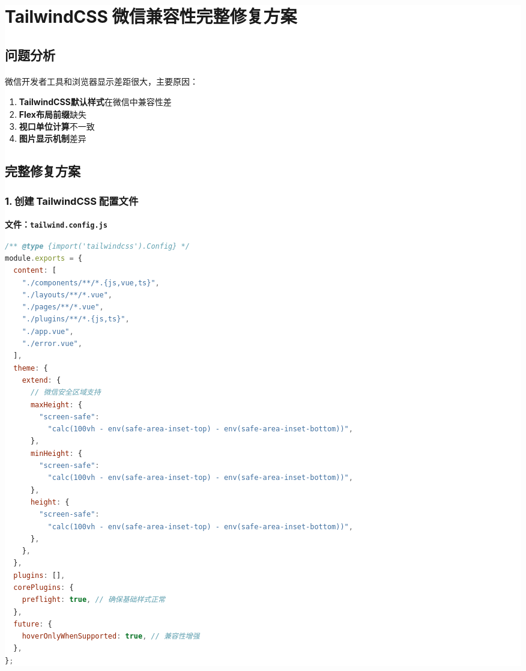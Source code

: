 # TailwindCSS 微信兼容性完整修复方案

## 问题分析

微信开发者工具和浏览器显示差距很大，主要原因：

1. **TailwindCSS默认样式**在微信中兼容性差
2. **Flex布局前缀**缺失
3. **视口单位计算**不一致
4. **图片显示机制**差异

## 完整修复方案

### 1. 创建 TailwindCSS 配置文件

**文件：`tailwind.config.js`**

```javascript
/** @type {import('tailwindcss').Config} */
module.exports = {
  content: [
    "./components/**/*.{js,vue,ts}",
    "./layouts/**/*.vue",
    "./pages/**/*.vue",
    "./plugins/**/*.{js,ts}",
    "./app.vue",
    "./error.vue",
  ],
  theme: {
    extend: {
      // 微信安全区域支持
      maxHeight: {
        "screen-safe":
          "calc(100vh - env(safe-area-inset-top) - env(safe-area-inset-bottom))",
      },
      minHeight: {
        "screen-safe":
          "calc(100vh - env(safe-area-inset-top) - env(safe-area-inset-bottom))",
      },
      height: {
        "screen-safe":
          "calc(100vh - env(safe-area-inset-top) - env(safe-area-inset-bottom))",
      },
    },
  },
  plugins: [],
  corePlugins: {
    preflight: true, // 确保基础样式正常
  },
  future: {
    hoverOnlyWhenSupported: true, // 兼容性增强
  },
};
```
